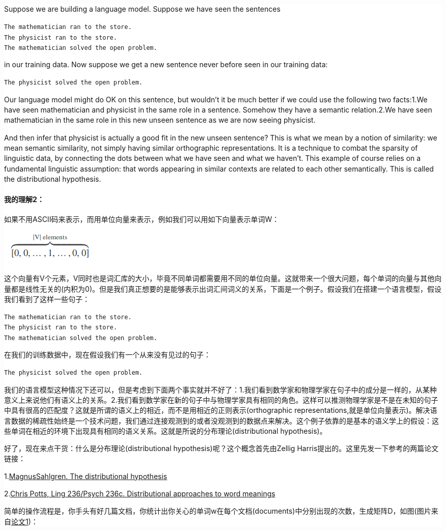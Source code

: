 Suppose we are building a language model. Suppose we have seen the sentences

    The mathematician ran to the store.
    The physicist ran to the store.
    The mathematician solved the open problem.

in our training data. Now suppose we get a new sentence never before seen in our training data:

    The physicist solved the open problem.

Our language model might do OK on this sentence, but wouldn’t it be much better if we could use the following two facts:1.We have seen mathematician and physicist in the same role in a sentence. Somehow they have a semantic relation.2.We have seen mathematician in the same role in this new unseen sentence as we are now seeing physicist.

And then infer that physicist is actually a good fit in the new unseen sentence? This is what we mean by a notion of similarity: we mean semantic similarity, not simply having similar orthographic representations. It is a technique to combat the sparsity of linguistic data, by connecting the dots between what we have seen and what we haven’t. This example of course relies on a fundamental linguistic assumption: that words appearing in similar contexts are related to each other semantically. This is called the distributional hypothesis.
#### 我的理解2：
如果不用ASCII码来表示，而用单位向量来表示，例如我们可以用如下向量表示单词W：

![nlp1](/assets/images/NLP/nlp1.png)

这个向量有V个元素，V同时也是词汇库的大小，毕竟不同单词都需要用不同的单位向量。这就带来一个很大问题，每个单词的向量与其他向量都是线性无关的(内积为0)。但是我们真正想要的是能够表示出词汇间词义的关系，下面是一个例子。假设我们在搭建一个语言模型，假设我们看到了这样一些句子：

    The mathematician ran to the store.
    The physicist ran to the store.
    The mathematician solved the open problem.

在我们的训练数据中，现在假设我们有一个从来没有见过的句子：

    The physicist solved the open problem.

我们的语言模型这种情况下还可以，但是考虑到下面两个事实就并不好了：1.我们看到数学家和物理学家在句子中的成分是一样的，从某种意义上来说他们有语义上的关系。2.我们看到数学家在新的句子中与物理学家具有相同的角色。这样可以推测物理学家是不是在未知的句子中具有很高的匹配度？这就是所谓的语义上的相近，而不是用相近的正则表示(orthographic representations,就是单位向量表示)。解决语言数据的稀疏性始终是一个技术问题，我们通过连接观测到的或者没观测到的数据点来解决。这个例子依靠的是基本的语义学上的假设：这些单词在相近的环境下出现具有相同的语义关系。这就是所说的分布理论(distributional hypothesis)。

好了，现在来点干货：什么是分布理论(distributional hypothesis)呢？这个概念首先由Zellig Harris提出的。这里先发一下参考的两篇论文链接：

1.[MagnusSahlgren. The distributional hypothesis](http://soda.swedish-ict.se/3941/1/sahlgren.distr-hypo.pdf)

2.[Chris Potts, Ling 236/Psych 236c. Distributional approaches to word meanings](https://web.stanford.edu/class/linguist236/materials/ling236-handout-05-09-vsm.pdf)

简单的操作流程是，你手头有好几篇文档，你统计出你关心的单词w在每个文档(documents)中分别出现的次数，生成矩阵D，如图(图片来自[论文1](http://soda.swedish-ict.se/3941/1/sahlgren.distr-hypo.pdf))：
